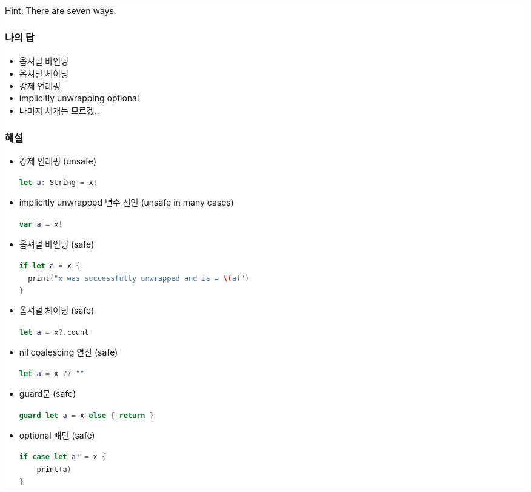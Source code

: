Hint: There are seven ways.

### 나의 답

- 옵셔널 바인딩
- 옵셔널 체이닝
- 강제 언래핑
- implicitly unwrapping optional
- 나머지 세개는 모르겠..

### 해설

- 강제 언래핑 (unsafe)

    ```swift
    let a: String = x!
    ```

- implicitly unwrapped 변수 선언 (unsafe in many cases)

    ```swift
    var a = x!
    ```

- 옵셔널 바인딩 (safe)

    ```swift
    if let a = x {
      print("x was successfully unwrapped and is = \(a)")
    }
    ```

- 옵셔널 체이닝 (safe)

    ```swift
    let a = x?.count
    ```

- nil coalescing 연산 (safe)

    ```swift
    let a = x ?? ""
    ```

- guard문 (safe)

    ```swift
    guard let a = x else { return }
    ```

- optional 패턴 (safe)

    ```swift
    if case let a? = x {
        print(a)
    }
    ```
